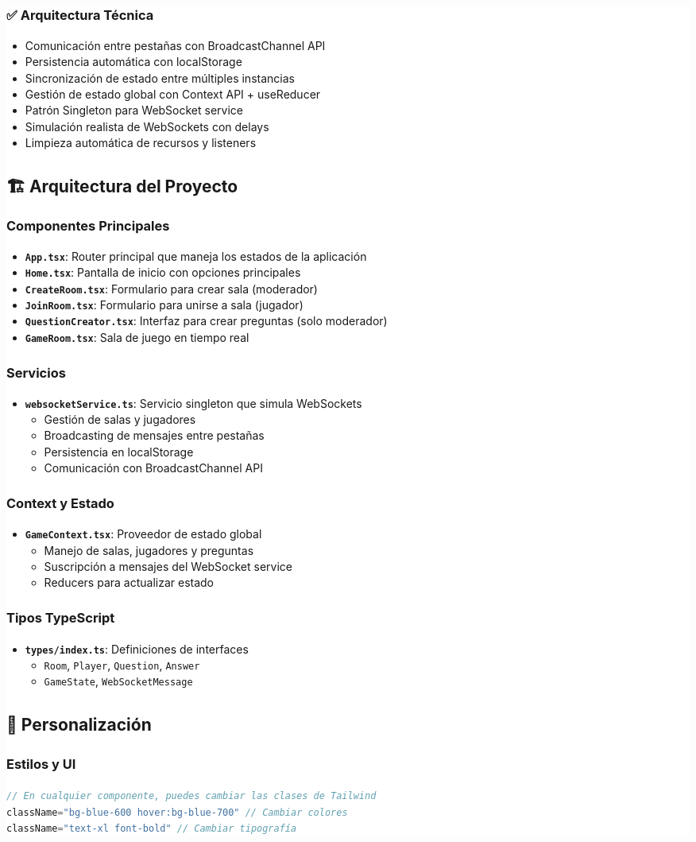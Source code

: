 ### ✅ Arquitectura Técnica
- Comunicación entre pestañas con BroadcastChannel API
- Persistencia automática con localStorage
- Sincronización de estado entre múltiples instancias
- Gestión de estado global con Context API + useReducer
- Patrón Singleton para WebSocket service
- Simulación realista de WebSockets con delays
- Limpieza automática de recursos y listeners

## 🏗️ Arquitectura del Proyecto

### Componentes Principales

- **`App.tsx`**: Router principal que maneja los estados de la aplicación
- **`Home.tsx`**: Pantalla de inicio con opciones principales
- **`CreateRoom.tsx`**: Formulario para crear sala (moderador)
- **`JoinRoom.tsx`**: Formulario para unirse a sala (jugador)
- **`QuestionCreator.tsx`**: Interfaz para crear preguntas (solo moderador)
- **`GameRoom.tsx`**: Sala de juego en tiempo real

### Servicios

- **`websocketService.ts`**: Servicio singleton que simula WebSockets
  - Gestión de salas y jugadores
  - Broadcasting de mensajes entre pestañas
  - Persistencia en localStorage
  - Comunicación con BroadcastChannel API

### Context y Estado

- **`GameContext.tsx`**: Proveedor de estado global
  - Manejo de salas, jugadores y preguntas
  - Suscripción a mensajes del WebSocket service
  - Reducers para actualizar estado

### Tipos TypeScript

- **`types/index.ts`**: Definiciones de interfaces
  - `Room`, `Player`, `Question`, `Answer`
  - `GameState`, `WebSocketMessage`

## 🔧 Personalización

### Estilos y UI
```typescript
// En cualquier componente, puedes cambiar las clases de Tailwind
className="bg-blue-600 hover:bg-blue-700" // Cambiar colores
className="text-xl font-bold" // Cambiar tipografía
```
